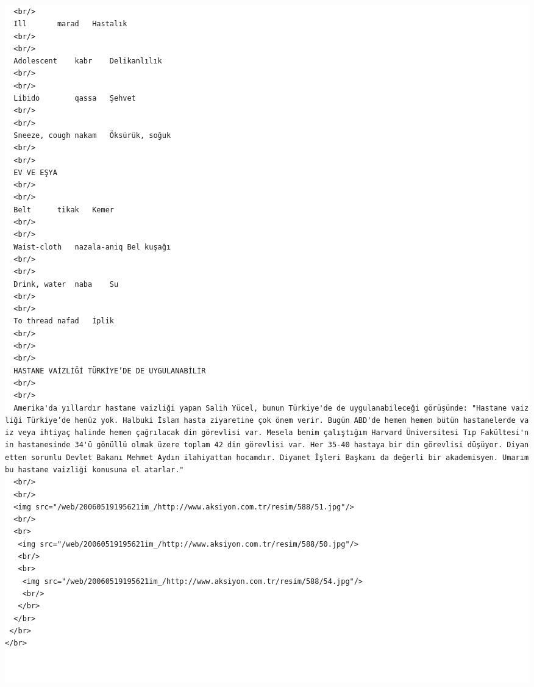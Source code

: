      <br/>
      Ill		marad	Hastalık
      <br/>
      <br/>
      Adolescent	kabr	Delikanlılık
      <br/>
      <br/>
      Libido		qassa	Şehvet
      <br/>
      <br/>
      Sneeze, cough	nakam	Öksürük, soğuk
      <br/>
      <br/>
      EV VE EŞYA
      <br/>
      <br/>
      Belt		tikak	Kemer
      <br/>
      <br/>
      Waist-cloth	nazala-aniq	Bel kuşağı
      <br/>
      <br/>
      Drink, water	naba	Su
      <br/>
      <br/>
      To thread	nafad	İplik
      <br/>
      <br/>
      <br/>
      HASTANE VAİZLİĞİ TÜRKİYE’DE DE UYGULANABİLİR
      <br/>
      <br/>
      Amerika'da yıllardır hastane vaizliği yapan Salih Yücel, bunun Türkiye'de de uygulanabileceği görüşünde: "Hastane vaizliği Türkiye’de henüz yok. Halbuki İslam hasta ziyaretine çok önem verir. Bugün ABD'de hemen hemen bütün hastanelerde vaiz veya ihtiyaç halinde hemen çağrılacak din görevlisi var. Mesela benim çalıştığım Harvard Üniversitesi Tıp Fakültesi'nin hastanesinde 34'ü gönüllü olmak üzere toplam 42 din görevlisi var. Her 35-40 hastaya bir din görevlisi düşüyor. Diyanetten sorumlu Devlet Bakanı Mehmet Aydın ilahiyattan hocamdır. Diyanet İşleri Başkanı da değerli bir akademisyen. Umarım bu hastane vaizliği konusuna el atarlar."
      <br/>
      <br/>
      <img src="/web/20060519195621im_/http://www.aksiyon.com.tr/resim/588/51.jpg"/>
      <br/>
      <br>
       <img src="/web/20060519195621im_/http://www.aksiyon.com.tr/resim/588/50.jpg"/>
       <br/>
       <br>
        <img src="/web/20060519195621im_/http://www.aksiyon.com.tr/resim/588/54.jpg"/>
        <br/>
       </br>
      </br>
     </br>
    </br>
   </br>
  </font>
  <br/>
  